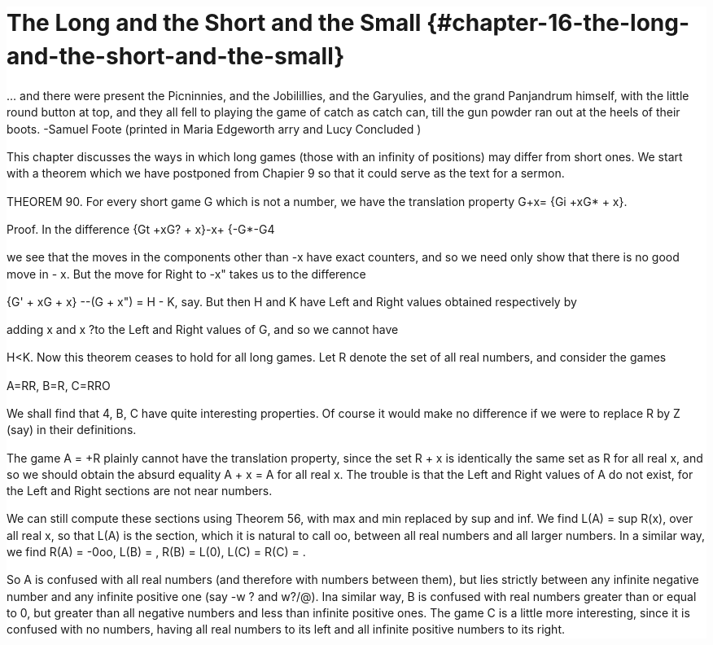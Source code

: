 # The Long and the Short and the Small {#chapter-16-the-long-and-the-short-and-the-small}

... and there were present the Picninnies, and the Jobilillies, and the
Garyulies, and the grand Panjandrum himself, with the little round
button at top, and they all fell to playing the game of catch as catch
can, till the gun powder ran out at the heels of their boots. -Samuel
Foote (printed in Maria Edgeworth arry and Lucy Concluded )

This chapter discusses the ways in which long games (those with an
infinity of positions) may differ from short ones. We start with a
theorem which we have postponed from Chapier 9 so that it could serve as
the text for a sermon.

THEOREM 90. For every short game G which is not a number, we have the
translation property G+x= {Gi +xG\* + x}.

Proof. In the difference {Gt +xG? + x}-x+ {-G\*-G4

we see that the moves in the components other than -x have exact
counters, and so we need only show that there is no good move in - x.
But the move for Right to -x" takes us to the difference

{G' + xG + x} --(G + x") = H - K, say. But then H and K have Left and
Right values obtained respectively by

adding x and x ?to the Left and Right values of G, and so we cannot have

H\<K. Now this theorem ceases to hold for all long games. Let R denote
the set of all real numbers, and consider the games

A=RR, B=R, C=RRO

We shall find that 4, B, C have quite interesting properties. Of course
it would make no difference if we were to replace R by Z (say) in their
definitions.

The game A = +R plainly cannot have the translation property, since the
set R + x is identically the same set as R for all real x, and so we
should obtain the absurd equality A + x = A for all real x. The trouble
is that the Left and Right values of A do not exist, for the Left and
Right sections are not near numbers.

We can still compute these sections using Theorem 56, with max and min
replaced by sup and inf. We find L(A) = sup R(x), over all real x, so
that L(A) is the section, which it is natural to call oo, between all
real numbers and all larger numbers. In a similar way, we find R(A) =
-0oo, L(B) = , R(B) = L(0), L(C) = R(C) = .

So A is confused with all real numbers (and therefore with numbers
between them), but lies strictly between any infinite negative number
and any infinite positive one (say -w ? and w?/@). Ina similar way, B is
confused with real numbers greater than or equal to 0, but greater than
all negative numbers and less than infinite positive ones. The game C is
a little more interesting, since it is confused with no numbers, having
all real numbers to its left and all infinite positive numbers to its
right.
